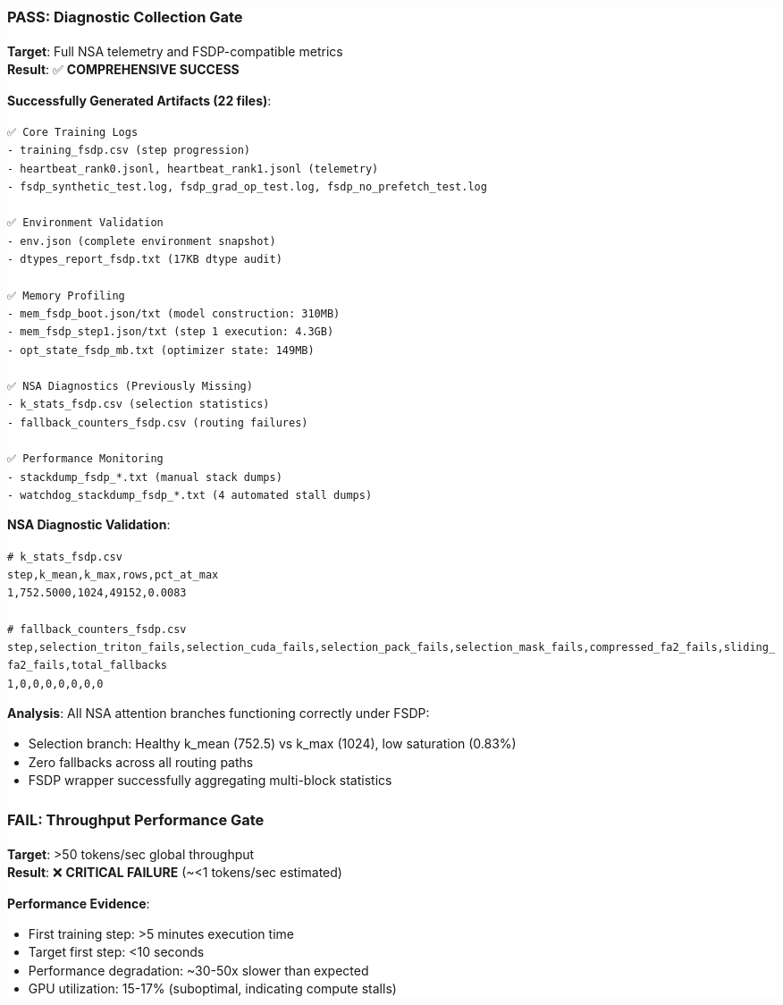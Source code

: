### PASS: Diagnostic Collection Gate
**Target**: Full NSA telemetry and FSDP-compatible metrics  
**Result**: ✅ **COMPREHENSIVE SUCCESS**

**Successfully Generated Artifacts (22 files)**:
```
✅ Core Training Logs
- training_fsdp.csv (step progression)  
- heartbeat_rank0.jsonl, heartbeat_rank1.jsonl (telemetry)
- fsdp_synthetic_test.log, fsdp_grad_op_test.log, fsdp_no_prefetch_test.log

✅ Environment Validation  
- env.json (complete environment snapshot)
- dtypes_report_fsdp.txt (17KB dtype audit)

✅ Memory Profiling
- mem_fsdp_boot.json/txt (model construction: 310MB)
- mem_fsdp_step1.json/txt (step 1 execution: 4.3GB)  
- opt_state_fsdp_mb.txt (optimizer state: 149MB)

✅ NSA Diagnostics (Previously Missing)
- k_stats_fsdp.csv (selection statistics)
- fallback_counters_fsdp.csv (routing failures)

✅ Performance Monitoring
- stackdump_fsdp_*.txt (manual stack dumps)
- watchdog_stackdump_fsdp_*.txt (4 automated stall dumps)
```

**NSA Diagnostic Validation**:
```csv
# k_stats_fsdp.csv  
step,k_mean,k_max,rows,pct_at_max
1,752.5000,1024,49152,0.0083

# fallback_counters_fsdp.csv
step,selection_triton_fails,selection_cuda_fails,selection_pack_fails,selection_mask_fails,compressed_fa2_fails,sliding_fa2_fails,total_fallbacks
1,0,0,0,0,0,0,0
```

**Analysis**: All NSA attention branches functioning correctly under FSDP:
- Selection branch: Healthy k_mean (752.5) vs k_max (1024), low saturation (0.83%)
- Zero fallbacks across all routing paths
- FSDP wrapper successfully aggregating multi-block statistics

### FAIL: Throughput Performance Gate
**Target**: >50 tokens/sec global throughput  
**Result**: ❌ **CRITICAL FAILURE** (~<1 tokens/sec estimated)

**Performance Evidence**:
- First training step: >5 minutes execution time
- Target first step: <10 seconds  
- Performance degradation: ~30-50x slower than expected
- GPU utilization: 15-17% (suboptimal, indicating compute stalls)
